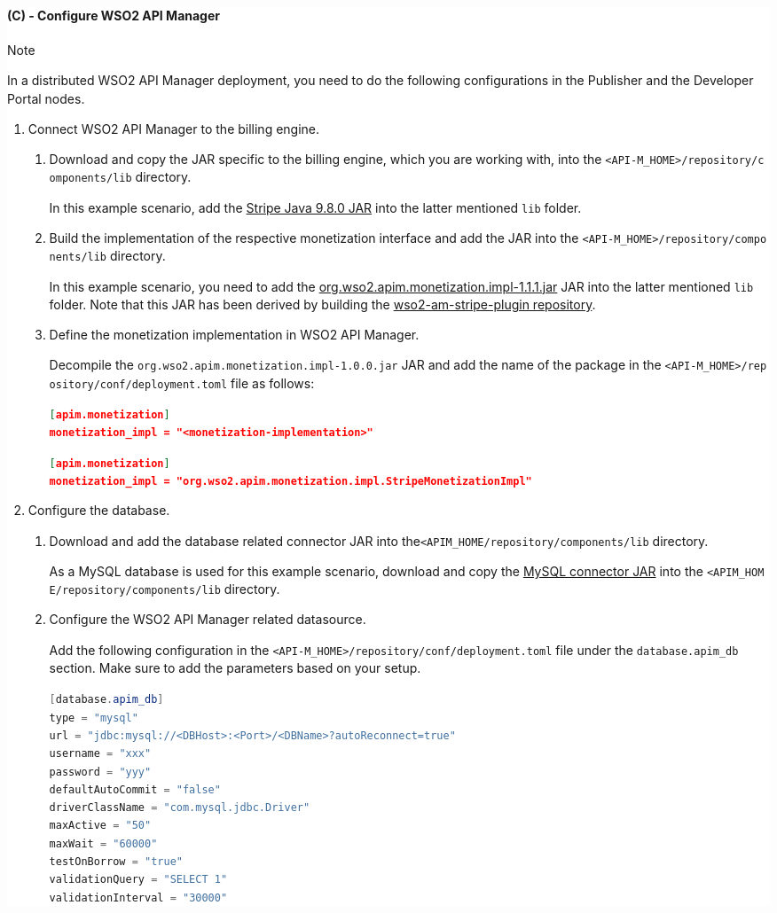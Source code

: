 #### (C) - Configure WSO2 API Manager

<html>
<div class="admonition note">
<p class="admonition-title">Note</p>
<p>In a distributed WSO2 API Manager deployment, you need to do the following configurations in the Publisher and the Developer Portal nodes.</p>
</div> 
</html>

1. Connect WSO2 API Manager to the billing engine.

    1. Download and copy the JAR specific to the billing engine, which you are working with, into the `<API-M_HOME>/repository/components/lib` directory.
        
        In this example scenario, add the [Stripe Java 9.8.0 JAR](https://mvnrepository.com/artifact/com.stripe/stripe-java/9.8.0) into the latter mentioned `lib` folder.

    2. Build the implementation of the respective monetization interface and add the JAR into the `<API-M_HOME>/repository/components/lib` directory.
        
        In this example scenario, you need to add the [org.wso2.apim.monetization.impl-1.1.1.jar]({{base_path}}/assets/attachments/learn/monetization/org.wso2.apim.monetization.impl-1.1.1.jar) JAR into the latter mentioned `lib` folder. Note that this JAR has been derived by building the [wso2-am-stripe-plugin repository](https://github.com/wso2-extensions/wso2-am-stripe-plugin). 

    3.  Define the monetization implementation in WSO2 API Manager.
     
        Decompile the `org.wso2.apim.monetization.impl-1.0.0.jar` JAR and add the name of the package in the `<API-M_HOME>/repository/conf/deployment.toml` file as follows:

        ``` json tab="Format"
        [apim.monetization]
        monetization_impl = "<monetization-implementation>"
        ```

        ``` json tab="Example"
        [apim.monetization]
        monetization_impl = "org.wso2.apim.monetization.impl.StripeMonetizationImpl"
        ```

2.  Configure the database.
  
    1. Download and add the database related connector JAR into the`<APIM_HOME/repository/components/lib` directory. 
        
        As a MySQL database is used for this example scenario, download and copy the [MySQL connector JAR](https://mvnrepository.com/artifact/mysql/mysql-connector-java/5.1.36) into the `<APIM_HOME/repository/components/lib` directory.

    2. Configure the WSO2 API Manager related datasource.  
        
        Add the following configuration in the `<API-M_HOME>/repository/conf/deployment.toml` file under the `database.apim_db` section. Make sure to add the parameters based on your setup.

        ``` java
        [database.apim_db]
        type = "mysql"
        url = "jdbc:mysql://<DBHost>:<Port>/<DBName>?autoReconnect=true"
        username = "xxx"
        password = "yyy"
        defaultAutoCommit = "false"
        driverClassName = "com.mysql.jdbc.Driver"
        maxActive = "50"
        maxWait = "60000"
        testOnBorrow = "true"
        validationQuery = "SELECT 1"
        validationInterval = "30000"
        ```
